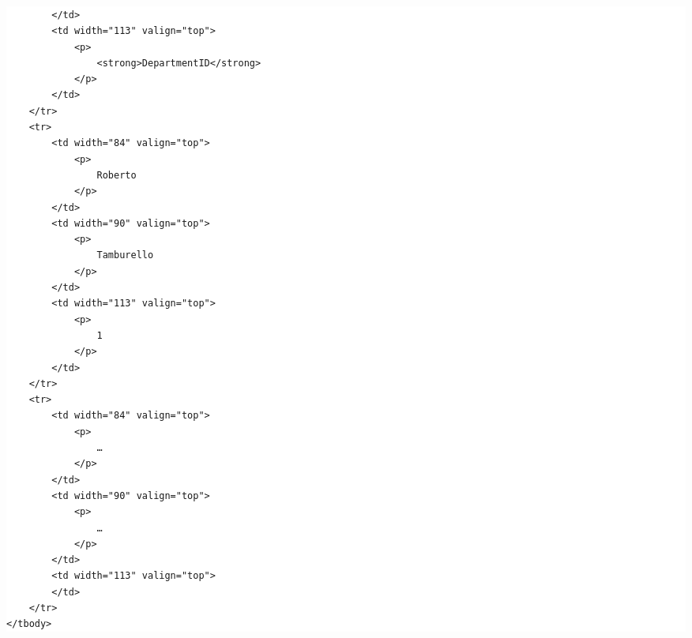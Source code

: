             </td>
            <td width="113" valign="top">
                <p>
                    <strong>DepartmentID</strong>
                </p>
            </td>
        </tr>
        <tr>
            <td width="84" valign="top">
                <p>
                    Roberto
                </p>
            </td>
            <td width="90" valign="top">
                <p>
                    Tamburello
                </p>
            </td>
            <td width="113" valign="top">
                <p>
                    1
                </p>
            </td>
        </tr>
        <tr>
            <td width="84" valign="top">
                <p>
                    …
                </p>
            </td>
            <td width="90" valign="top">
                <p>
                    …
                </p>
            </td>
            <td width="113" valign="top">
            </td>
        </tr>
    </tbody>
</table>